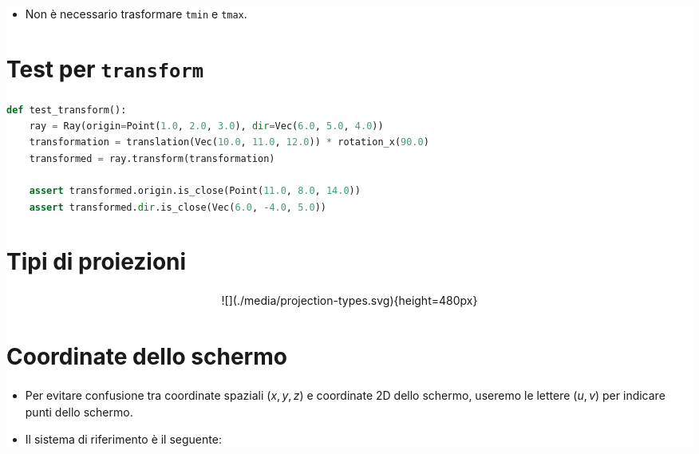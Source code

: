 -   Non è necessario trasformare `tmin` e `tmax`.


# Test per `transform`

```python
def test_transform():
    ray = Ray(origin=Point(1.0, 2.0, 3.0), dir=Vec(6.0, 5.0, 4.0))
    transformation = translation(Vec(10.0, 11.0, 12.0)) * rotation_x(90.0)
    transformed = ray.transform(transformation)
    
    assert transformed.origin.is_close(Point(11.0, 8.0, 14.0))
    assert transformed.dir.is_close(Vec(6.0, -4.0, 5.0))
```

#  Tipi di proiezioni

<center>
![](./media/projection-types.svg){height=480px}
</center>

# Coordinate dello schermo

-   Per evitare confusione tra coordinate spaziali $(x, y, z)$ e coordinate 2D dello schermo, useremo le lettere $(u, v)$ per indicare punti dello schermo.

-   Il sistema di riferimento è il seguente:

    <center>
